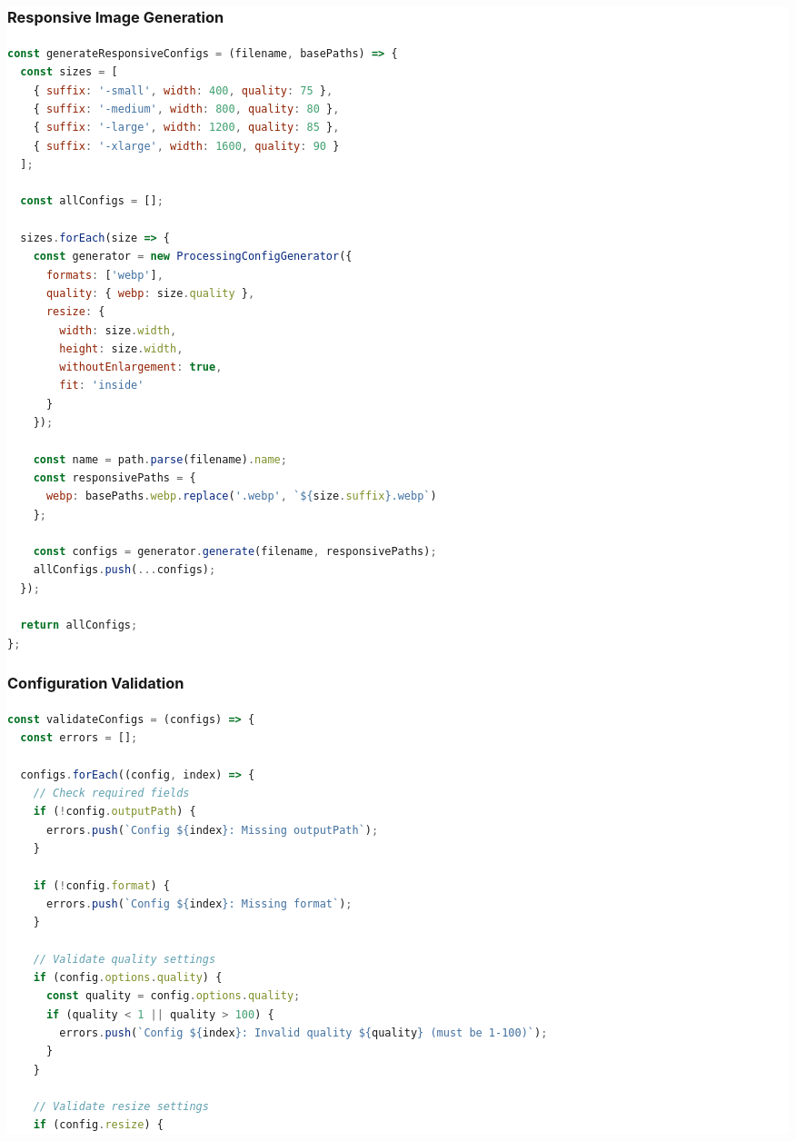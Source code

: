 ### Responsive Image Generation

```javascript
const generateResponsiveConfigs = (filename, basePaths) => {
  const sizes = [
    { suffix: '-small', width: 400, quality: 75 },
    { suffix: '-medium', width: 800, quality: 80 },
    { suffix: '-large', width: 1200, quality: 85 },
    { suffix: '-xlarge', width: 1600, quality: 90 }
  ];
  
  const allConfigs = [];
  
  sizes.forEach(size => {
    const generator = new ProcessingConfigGenerator({
      formats: ['webp'],
      quality: { webp: size.quality },
      resize: {
        width: size.width,
        height: size.width,
        withoutEnlargement: true,
        fit: 'inside'
      }
    });
    
    const name = path.parse(filename).name;
    const responsivePaths = {
      webp: basePaths.webp.replace('.webp', `${size.suffix}.webp`)
    };
    
    const configs = generator.generate(filename, responsivePaths);
    allConfigs.push(...configs);
  });
  
  return allConfigs;
};
```

### Configuration Validation

```javascript
const validateConfigs = (configs) => {
  const errors = [];
  
  configs.forEach((config, index) => {
    // Check required fields
    if (!config.outputPath) {
      errors.push(`Config ${index}: Missing outputPath`);
    }
    
    if (!config.format) {
      errors.push(`Config ${index}: Missing format`);
    }
    
    // Validate quality settings
    if (config.options.quality) {
      const quality = config.options.quality;
      if (quality < 1 || quality > 100) {
        errors.push(`Config ${index}: Invalid quality ${quality} (must be 1-100)`);
      }
    }
    
    // Validate resize settings
    if (config.resize) {
```